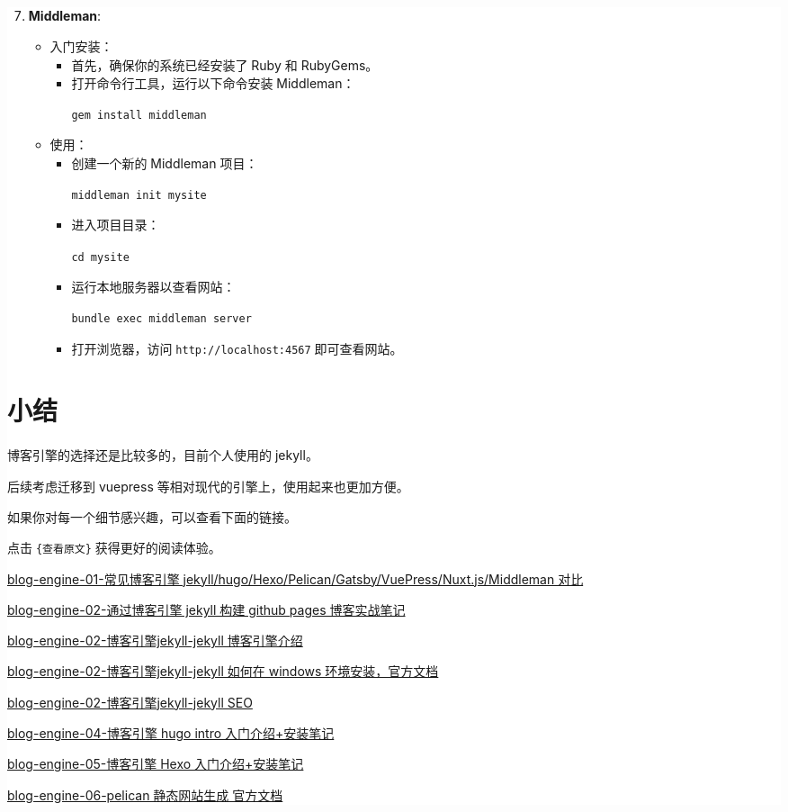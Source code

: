 7. **Middleman**:

   - 入门安装：
     - 首先，确保你的系统已经安装了 Ruby 和 RubyGems。
     - 打开命令行工具，运行以下命令安装 Middleman：
       ```
       gem install middleman
       ```
   - 使用：
     - 创建一个新的 Middleman 项目：
       ```
       middleman init mysite
       ```
     - 进入项目目录：
       ```
       cd mysite
       ```
     - 运行本地服务器以查看网站：
       ```
       bundle exec middleman server
       ```
     - 打开浏览器，访问 `http://localhost:4567` 即可查看网站。


# 小结

博客引擎的选择还是比较多的，目前个人使用的 jekyll。

后续考虑迁移到 vuepress 等相对现代的引擎上，使用起来也更加方便。

如果你对每一个细节感兴趣，可以查看下面的链接。

点击 `{查看原文}` 获得更好的阅读体验。

[blog-engine-01-常见博客引擎 jekyll/hugo/Hexo/Pelican/Gatsby/VuePress/Nuxt.js/Middleman 对比](https://houbb.github.io/2016/04/13/blog-engine-01-overview)

[blog-engine-02-通过博客引擎 jekyll 构建 github pages 博客实战笔记](https://houbb.github.io/2016/04/13/blog-engine-02-jekyll-01-install)

[blog-engine-02-博客引擎jekyll-jekyll 博客引擎介绍](https://houbb.github.io/2016/04/13/blog-engine-03-jekyll-02-intro)

[blog-engine-02-博客引擎jekyll-jekyll 如何在 windows 环境安装，官方文档](https://houbb.github.io/2016/04/13/blog-engine-03-jekyll-03-install-on-windows-doc)

[blog-engine-02-博客引擎jekyll-jekyll SEO](https://houbb.github.io/2016/04/13/blog-engine-03-jekyll-04-seo)

[blog-engine-04-博客引擎 hugo intro 入门介绍+安装笔记](https://houbb.github.io/2016/04/13/blog-engine-04-hugo-intro)

[blog-engine-05-博客引擎 Hexo 入门介绍+安装笔记](https://houbb.github.io/2017/03/29/blog-engine-05-hexo)

[blog-engine-06-pelican 静态网站生成 官方文档](https://houbb.github.io/2016/04/13/blog-engine-06-pelican-01-intro)
